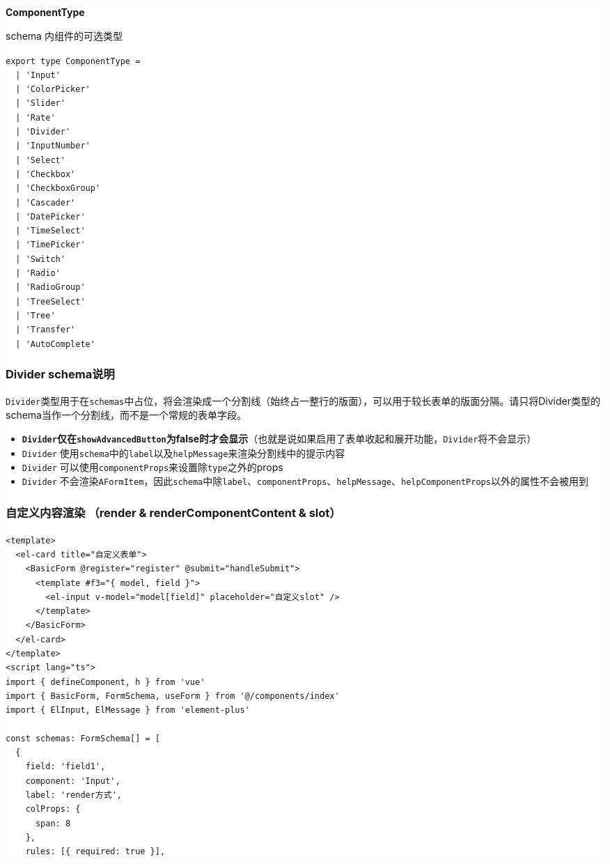 **ComponentType**

schema 内组件的可选类型

```tsx
export type ComponentType =
  | 'Input'
  | 'ColorPicker'
  | 'Slider'
  | 'Rate'
  | 'Divider'
  | 'InputNumber'
  | 'Select'
  | 'Checkbox'
  | 'CheckboxGroup'
  | 'Cascader'
  | 'DatePicker'
  | 'TimeSelect'
  | 'TimePicker'
  | 'Switch'
  | 'Radio'
  | 'RadioGroup'
  | 'TreeSelect'
  | 'Tree'
  | 'Transfer'
  | 'AutoComplete'

```

### Divider schema说明
`Divider`类型用于在`schemas`中占位，将会渲染成一个分割线（始终占一整行的版面），可以用于较长表单的版面分隔。请只将Divider类型的schema当作一个分割线，而不是一个常规的表单字段。
- **`Divider`仅在`showAdvancedButton`为false时才会显示**（也就是说如果启用了表单收起和展开功能，`Divider`将不会显示）
- `Divider` 使用`schema`中的`label`以及`helpMessage`来渲染分割线中的提示内容
- `Divider` 可以使用`componentProps`来设置除`type`之外的props
- `Divider` 不会渲染`AFormItem`，因此`schema`中除`label`、`componentProps`、`helpMessage`、`helpComponentProps`以外的属性不会被用到


### 自定义内容渲染 （render & renderComponentContent & slot）

```vue
<template>
  <el-card title="自定义表单">
    <BasicForm @register="register" @submit="handleSubmit">
      <template #f3="{ model, field }">
        <el-input v-model="model[field]" placeholder="自定义slot" />
      </template>
    </BasicForm>
  </el-card>
</template>
<script lang="ts">
import { defineComponent, h } from 'vue'
import { BasicForm, FormSchema, useForm } from '@/components/index'
import { ElInput, ElMessage } from 'element-plus'

const schemas: FormSchema[] = [
  {
    field: 'field1',
    component: 'Input',
    label: 'render方式',
    colProps: {
      span: 8
    },
    rules: [{ required: true }],
```
